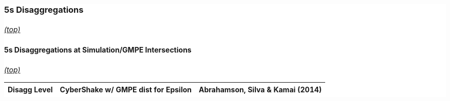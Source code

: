 ### 5s Disaggregations
*[(top)](#table-of-contents)*

#### 5s Disaggregations at Simulation/GMPE Intersections
*[(top)](#table-of-contents)*

| **Disagg Level** | **CyberShake w/ GMPE dist for Epsilon** | **Abrahamson, Silva & Kamai (2014)** |
|-----|-----|-----|